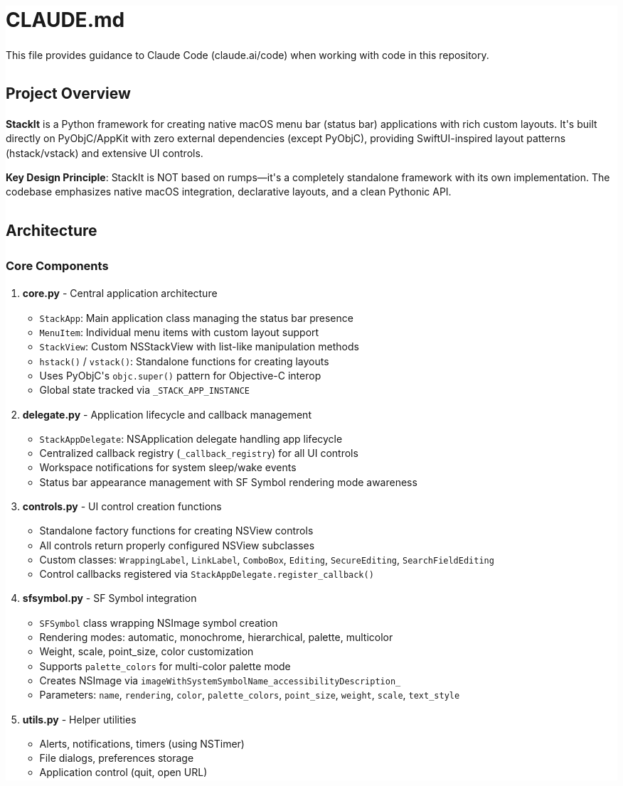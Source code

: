 # CLAUDE.md

This file provides guidance to Claude Code (claude.ai/code) when working with code in this repository.

## Project Overview

**StackIt** is a Python framework for creating native macOS menu bar (status bar) applications with rich custom layouts. It's built directly on PyObjC/AppKit with zero external dependencies (except PyObjC), providing SwiftUI-inspired layout patterns (hstack/vstack) and extensive UI controls.

**Key Design Principle**: StackIt is NOT based on rumps—it's a completely standalone framework with its own implementation. The codebase emphasizes native macOS integration, declarative layouts, and a clean Pythonic API.

## Architecture

### Core Components

1. **core.py** - Central application architecture
   - `StackApp`: Main application class managing the status bar presence
   - `MenuItem`: Individual menu items with custom layout support
   - `StackView`: Custom NSStackView with list-like manipulation methods
   - `hstack()` / `vstack()`: Standalone functions for creating layouts
   - Uses PyObjC's `objc.super()` pattern for Objective-C interop
   - Global state tracked via `_STACK_APP_INSTANCE`

2. **delegate.py** - Application lifecycle and callback management
   - `StackAppDelegate`: NSApplication delegate handling app lifecycle
   - Centralized callback registry (`_callback_registry`) for all UI controls
   - Workspace notifications for system sleep/wake events
   - Status bar appearance management with SF Symbol rendering mode awareness

3. **controls.py** - UI control creation functions
   - Standalone factory functions for creating NSView controls
   - All controls return properly configured NSView subclasses
   - Custom classes: `WrappingLabel`, `LinkLabel`, `ComboBox`, `Editing`, `SecureEditing`, `SearchFieldEditing`
   - Control callbacks registered via `StackAppDelegate.register_callback()`

4. **sfsymbol.py** - SF Symbol integration
   - `SFSymbol` class wrapping NSImage symbol creation
   - Rendering modes: automatic, monochrome, hierarchical, palette, multicolor
   - Weight, scale, point_size, color customization
   - Supports `palette_colors` for multi-color palette mode
   - Creates NSImage via `imageWithSystemSymbolName_accessibilityDescription_`
   - Parameters: `name`, `rendering`, `color`, `palette_colors`, `point_size`, `weight`, `scale`, `text_style`

5. **utils.py** - Helper utilities
   - Alerts, notifications, timers (using NSTimer)
   - File dialogs, preferences storage
   - Application control (quit, open URL)
